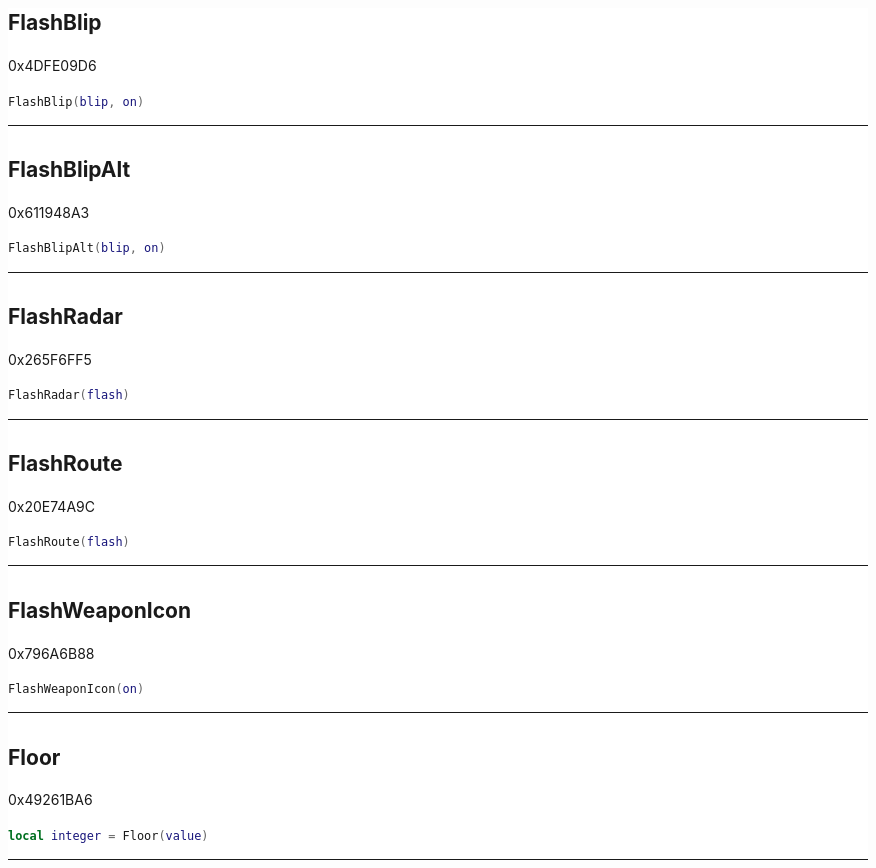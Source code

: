 
## FlashBlip

0x4DFE09D6

```lua
FlashBlip(blip, on)
```

---

## FlashBlipAlt

0x611948A3

```lua
FlashBlipAlt(blip, on)
```

---

## FlashRadar

0x265F6FF5

```lua
FlashRadar(flash)
```

---

## FlashRoute

0x20E74A9C

```lua
FlashRoute(flash)
```

---

## FlashWeaponIcon

0x796A6B88

```lua
FlashWeaponIcon(on)
```

---

## Floor

0x49261BA6

```lua
local integer = Floor(value)
```

---